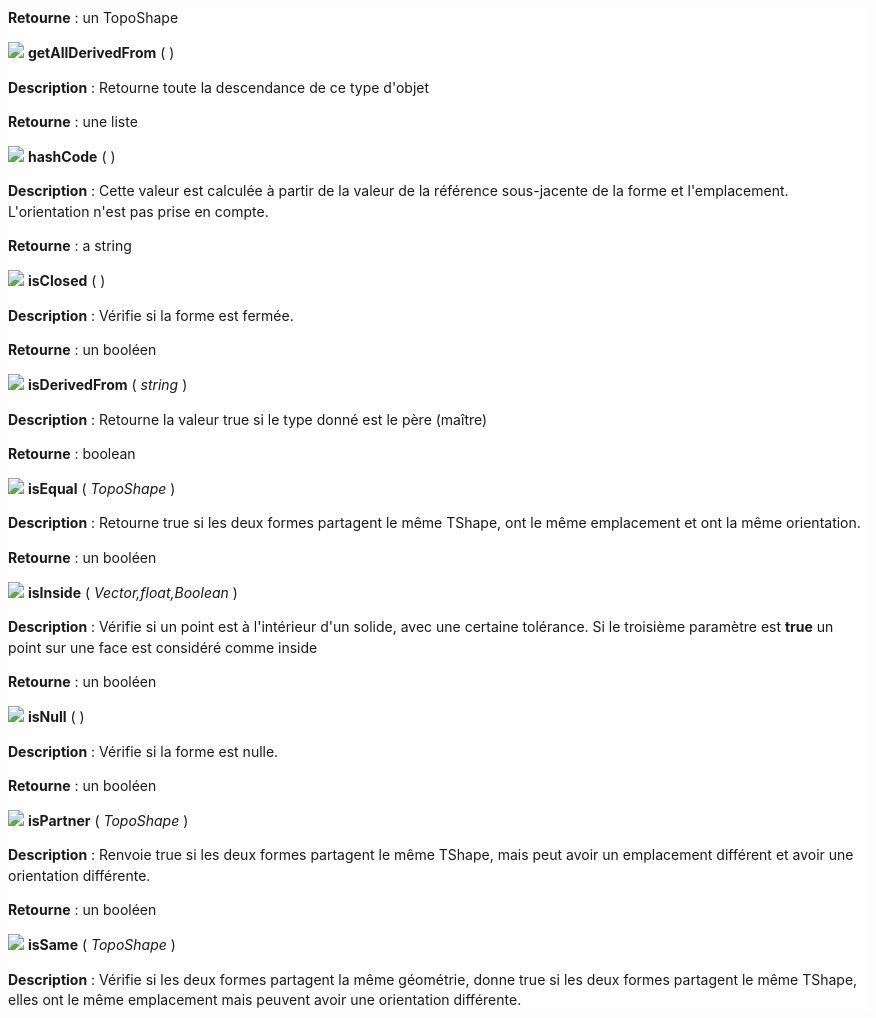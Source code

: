 **Retourne** : un TopoShape

![](/images/Method.png) **getAllDerivedFrom** (  )

**Description** : Retourne toute la descendance de ce type d'objet

**Retourne** : une liste

![](/images/Method.png) **hashCode** (  )

**Description** : Cette valeur est calculée à partir de la valeur de la référence sous-jacente de la forme et l'emplacement. L'orientation n'est pas prise en compte.

**Retourne** : a string

![](/images/Method.png) **isClosed** (  )

**Description** : Vérifie si la forme est fermée.

**Retourne** : un booléen

![](/images/Method.png) **isDerivedFrom** ( *string* )

**Description** : Retourne la valeur true si le type donné est le père (maître)

**Retourne** : boolean

![](/images/Method.png) **isEqual** ( *TopoShape* )

**Description** : Retourne true si les deux formes partagent le même TShape, ont le même emplacement et ont la même orientation.

**Retourne** : un booléen

![](/images/Method.png) **isInside** ( *Vector,float,Boolean* )

**Description** : Vérifie si un point est à l'intérieur d'un solide, avec une certaine tolérance. Si le troisième paramètre est **true** un point sur une face est considéré comme inside

**Retourne** : un booléen

![](/images/Method.png) **isNull** (  )

**Description** : Vérifie si la forme est nulle.

**Retourne** : un booléen

![](/images/Method.png) **isPartner** ( *TopoShape* )

**Description** : Renvoie true si les deux formes partagent le même TShape, mais peut avoir un emplacement différent et avoir une orientation différente.

**Retourne** : un booléen

![](/images/Method.png) **isSame** ( *TopoShape* )

**Description** : Vérifie si les deux formes partagent la même géométrie, donne true si les deux formes partagent le même TShape, elles ont le même emplacement mais peuvent avoir une orientation différente.
